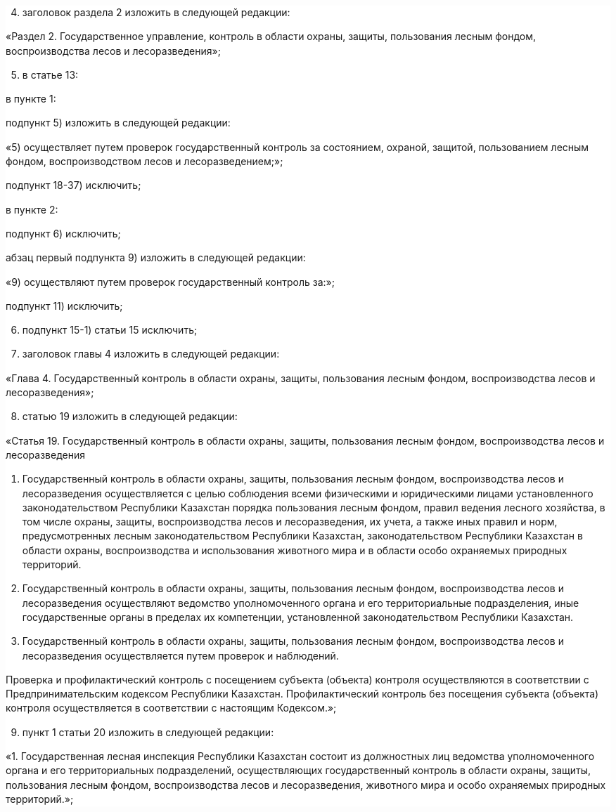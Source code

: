4) заголовок раздела 2 изложить в следующей редакции:

«Раздел 2. Государственное управление, контроль в области охраны, защиты, пользования лесным фондом, воспроизводства лесов и лесоразведения»;

5) в статье 13:

в пункте 1:

подпункт 5) изложить в следующей редакции:

«5) осуществляет путем проверок государственный контроль за состоянием, охраной, защитой, пользованием лесным фондом, воспроизводством лесов и лесоразведением;»;

подпункт 18-37) исключить;

в пункте 2:

подпункт 6) исключить;

абзац первый подпункта 9) изложить в следующей редакции:

«9) осуществляют путем проверок государственный контроль за:»;

подпункт 11) исключить;

6) подпункт 15-1) статьи 15 исключить;

7) заголовок главы 4 изложить в следующей редакции:

«Глава 4. Государственный контроль в области охраны, защиты, пользования лесным фондом, воспроизводства лесов и лесоразведения»;

8) статью 19 изложить в следующей редакции:

«Статья 19. Государственный контроль в области охраны, защиты,  пользования лесным фондом, воспроизводства лесов и  лесоразведения

1. Государственный контроль в области охраны, защиты, пользования лесным фондом, воспроизводства лесов и лесоразведения осуществляется с целью соблюдения всеми физическими и юридическими лицами установленного законодательством Республики Казахстан порядка пользования лесным фондом, правил ведения лесного хозяйства, в том числе охраны, защиты, воспроизводства лесов и лесоразведения, их учета, а также иных правил и норм, предусмотренных лесным законодательством Республики Казахстан, законодательством Республики Казахстан в области охраны, воспроизводства и использования животного мира и в области особо охраняемых природных территорий.

2. Государственный контроль в области охраны, защиты, пользования лесным фондом, воспроизводства лесов и лесоразведения осуществляют ведомство уполномоченного органа и его территориальные подразделения, иные государственные органы в пределах их компетенции, установленной законодательством Республики Казахстан.

3. Государственный контроль в области охраны, защиты, пользования лесным фондом, воспроизводства лесов и лесоразведения осуществляется путем проверок и наблюдений.

Проверка и профилактический контроль с посещением субъекта (объекта) контроля осуществляются в соответствии с Предпринимательским кодексом Республики Казахстан. Профилактический контроль без посещения субъекта (объекта) контроля осуществляется в соответствии с настоящим Кодексом.»; 

9) пункт 1 статьи 20 изложить в следующей редакции:

«1. Государственная лесная инспекция Республики Казахстан состоит из должностных лиц ведомства уполномоченного органа и его территориальных подразделений, осуществляющих государственный контроль в области охраны, защиты, пользования лесным фондом, воспроизводства лесов и лесоразведения, животного мира и особо охраняемых природных территорий.»;
